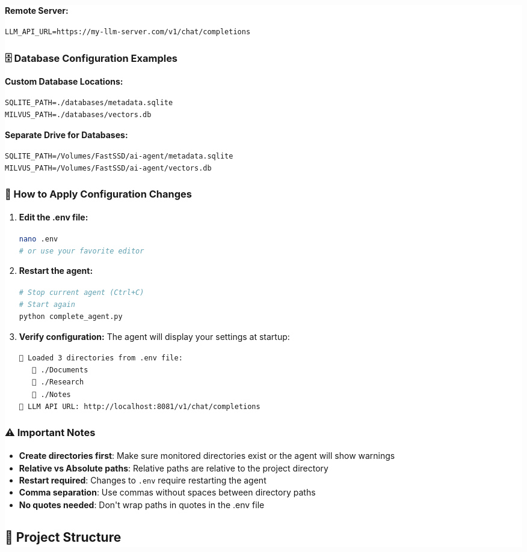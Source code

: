 **Remote Server:**
```env
LLM_API_URL=https://my-llm-server.com/v1/chat/completions
```

### 🗄️ Database Configuration Examples

**Custom Database Locations:**
```env
SQLITE_PATH=./databases/metadata.sqlite
MILVUS_PATH=./databases/vectors.db
```

**Separate Drive for Databases:**
```env
SQLITE_PATH=/Volumes/FastSSD/ai-agent/metadata.sqlite
MILVUS_PATH=/Volumes/FastSSD/ai-agent/vectors.db
```

### 🚀 How to Apply Configuration Changes

1. **Edit the .env file:**
   ```bash
   nano .env
   # or use your favorite editor
   ```

2. **Restart the agent:**
   ```bash
   # Stop current agent (Ctrl+C)
   # Start again
   python complete_agent.py
   ```

3. **Verify configuration:**
   The agent will display your settings at startup:
   ```
   📂 Loaded 3 directories from .env file:
      📁 ./Documents
      📁 ./Research
      📁 ./Notes
   🔗 LLM API URL: http://localhost:8081/v1/chat/completions
   ```

### ⚠️ Important Notes

- **Create directories first**: Make sure monitored directories exist or the agent will show warnings
- **Relative vs Absolute paths**: Relative paths are relative to the project directory
- **Restart required**: Changes to `.env` require restarting the agent
- **Comma separation**: Use commas without spaces between directory paths
- **No quotes needed**: Don't wrap paths in quotes in the .env file

## 📁 Project Structure
